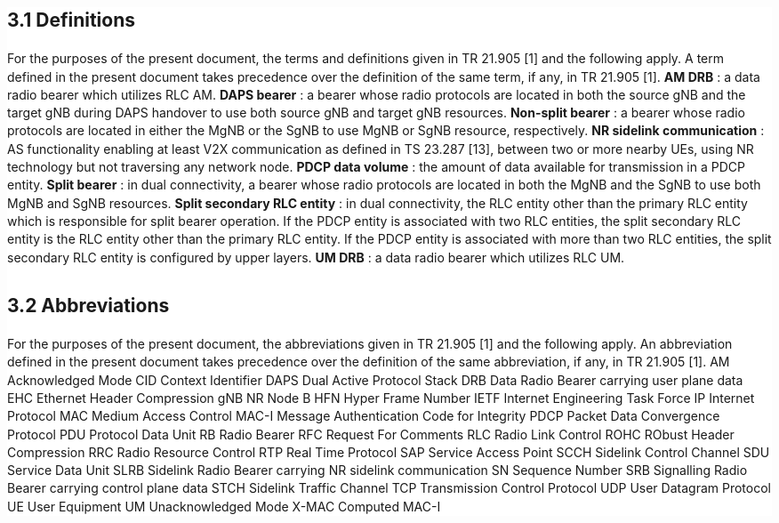 ## 3.1 Definitions
For the purposes of the present document, the terms and definitions given in
TR 21.905 [1] and the following apply. A term defined in the present document
takes precedence over the definition of the same term, if any, in TR 21.905
[1].
**AM DRB** : a data radio bearer which utilizes RLC AM.
**DAPS bearer** : a bearer whose radio protocols are located in both the
source gNB and the target gNB during DAPS handover to use both source gNB and
target gNB resources.
**Non-split bearer** : a bearer whose radio protocols are located in either
the MgNB or the SgNB to use MgNB or SgNB resource, respectively.
**NR sidelink communication** : AS functionality enabling at least V2X
communication as defined in TS 23.287 [13], between two or more nearby UEs,
using NR technology but not traversing any network node.
**PDCP data volume** : the amount of data available for transmission in a PDCP
entity.
**Split bearer** : in dual connectivity, a bearer whose radio protocols are
located in both the MgNB and the SgNB to use both MgNB and SgNB resources.
**Split secondary RLC entity** : in dual connectivity, the RLC entity other
than the primary RLC entity which is responsible for split bearer operation.
If the PDCP entity is associated with two RLC entities, the split secondary
RLC entity is the RLC entity other than the primary RLC entity. If the PDCP
entity is associated with more than two RLC entities, the split secondary RLC
entity is configured by upper layers.
**UM DRB** : a data radio bearer which utilizes RLC UM.
## 3.2 Abbreviations
For the purposes of the present document, the abbreviations given in TR 21.905
[1] and the following apply. An abbreviation defined in the present document
takes precedence over the definition of the same abbreviation, if any, in TR
21.905 [1].
AM Acknowledged Mode
CID Context Identifier
DAPS Dual Active Protocol Stack
DRB Data Radio Bearer carrying user plane data
EHC Ethernet Header Compression
gNB NR Node B
HFN Hyper Frame Number
IETF Internet Engineering Task Force
IP Internet Protocol
MAC Medium Access Control
MAC-I Message Authentication Code for Integrity
PDCP Packet Data Convergence Protocol
PDU Protocol Data Unit
RB Radio Bearer
RFC Request For Comments
RLC Radio Link Control
ROHC RObust Header Compression
RRC Radio Resource Control
RTP Real Time Protocol
SAP Service Access Point
SCCH Sidelink Control Channel
SDU Service Data Unit
SLRB Sidelink Radio Bearer carrying NR sidelink communication
SN Sequence Number
SRB Signalling Radio Bearer carrying control plane data
STCH Sidelink Traffic Channel
TCP Transmission Control Protocol
UDP User Datagram Protocol
UE User Equipment
UM Unacknowledged Mode
X-MAC Computed MAC-I